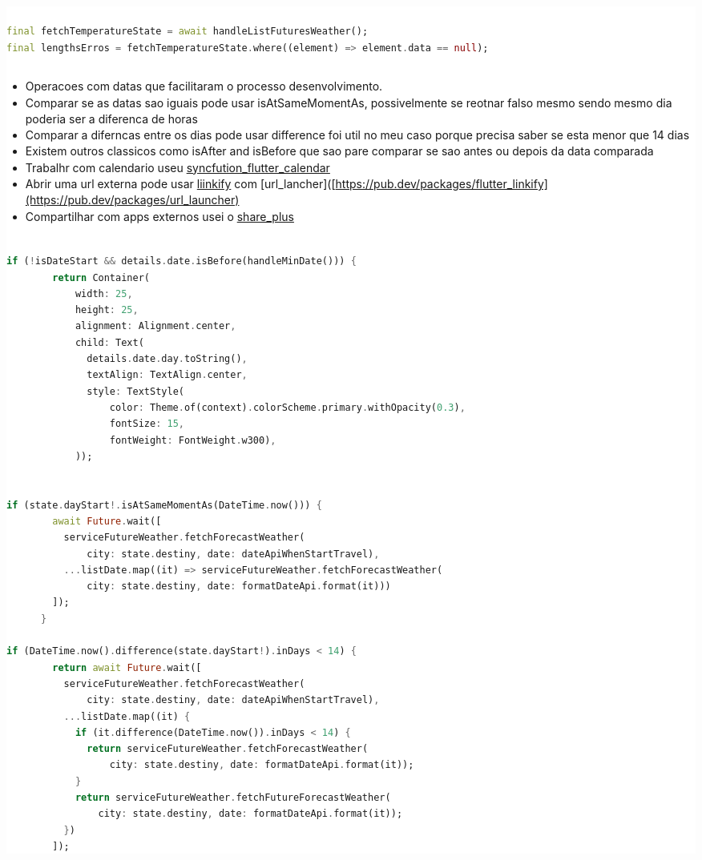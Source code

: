 ```dart

final fetchTemperatureState = await handleListFuturesWeather();
final lengthsErros = fetchTemperatureState.where((element) => element.data == null);


```

##

- Operacoes com datas que facilitaram o processo desenvolvimento.
- Comparar se as datas sao iguais pode usar isAtSameMomentAs, possivelmente se reotnar falso mesmo sendo mesmo dia poderia ser a diferenca de horas
- Comparar a diferncas entre os dias pode usar difference foi util no meu caso porque precisa saber se esta menor que 14 dias
- Existem outros classicos como isAfter and isBefore que sao pare comparar se sao antes ou depois da data comparada
- Trabalhr com calendario useu [syncfution_flutter_calendar](https://pub.dev/packages/syncfusion_flutter_calendar)
- Abrir uma url externa pode usar [liinkify](https://pub.dev/packages/flutter_linkify) com [url_lancher]([https://pub.dev/packages/flutter_linkify](https://pub.dev/packages/url_launcher)
- Compartilhar com apps externos usei o [share_plus](https://pub.dev/packages/share_plus)


```dart

if (!isDateStart && details.date.isBefore(handleMinDate())) {
        return Container(
            width: 25,
            height: 25,
            alignment: Alignment.center,
            child: Text(
              details.date.day.toString(),
              textAlign: TextAlign.center,
              style: TextStyle(
                  color: Theme.of(context).colorScheme.primary.withOpacity(0.3),
                  fontSize: 15,
                  fontWeight: FontWeight.w300),
            ));


if (state.dayStart!.isAtSameMomentAs(DateTime.now())) {
        await Future.wait([
          serviceFutureWeather.fetchForecastWeather(
              city: state.destiny, date: dateApiWhenStartTravel),
          ...listDate.map((it) => serviceFutureWeather.fetchForecastWeather(
              city: state.destiny, date: formatDateApi.format(it)))
        ]);
      }

if (DateTime.now().difference(state.dayStart!).inDays < 14) {
        return await Future.wait([
          serviceFutureWeather.fetchForecastWeather(
              city: state.destiny, date: dateApiWhenStartTravel),
          ...listDate.map((it) {
            if (it.difference(DateTime.now()).inDays < 14) {
              return serviceFutureWeather.fetchForecastWeather(
                  city: state.destiny, date: formatDateApi.format(it));
            }
            return serviceFutureWeather.fetchFutureForecastWeather(
                city: state.destiny, date: formatDateApi.format(it));
          })
        ]);

```
